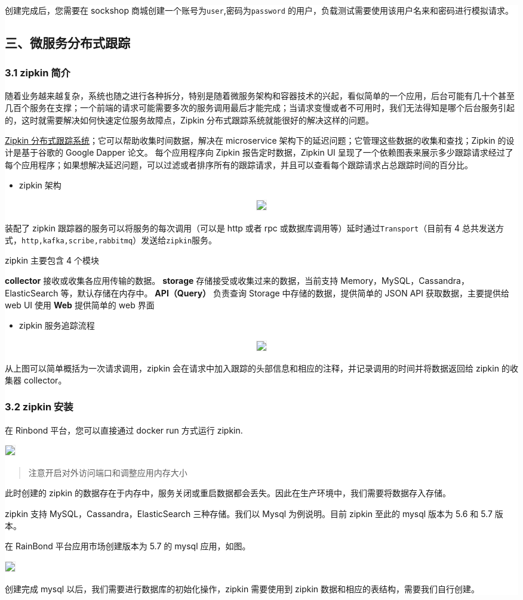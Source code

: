   创建完成后，您需要在 sockshop 商城创建一个账号为`user`,密码为`password` 的用户，负载测试需要使用该用户名来和密码进行模拟请求。

## 三、微服务分布式跟踪

### 3.1 zipkin 简介

随着业务越来越复杂，系统也随之进行各种拆分，特别是随着微服务架构和容器技术的兴起，看似简单的一个应用，后台可能有几十个甚至几百个服务在支撑；一个前端的请求可能需要多次的服务调用最后才能完成；当请求变慢或者不可用时，我们无法得知是哪个后台服务引起的，这时就需要解决如何快速定位服务故障点，Zipkin 分布式跟踪系统就能很好的解决这样的问题。

[Zipkin 分布式跟踪系统](https://zipkin.io/)；它可以帮助收集时间数据，解决在 microservice 架构下的延迟问题；它管理这些数据的收集和查找；Zipkin 的设计是基于谷歌的 Google Dapper 论文。
每个应用程序向 Zipkin 报告定时数据，Zipkin UI 呈现了一个依赖图表来展示多少跟踪请求经过了每个应用程序；如果想解决延迟问题，可以过滤或者排序所有的跟踪请求，并且可以查看每个跟踪请求占总跟踪时间的百分比。

- zipkin 架构

<center>
 <img src="https://static.goodrain.com/images/article/sockshop/zipkin-frame.png" style="border:1px solid #eee;width:85%" >
 </center>

装配了 zipkin 跟踪器的服务可以将服务的每次调用（可以是 http 或者 rpc 或数据库调用等）延时通过`Transport`（目前有 4 总共发送方式，`http,kafka,scribe,rabbitmq`）发送给`zipkin`服务。

zipkin 主要包含 4 个模块

**collector** 接收或收集各应用传输的数据。
**storage** 存储接受或收集过来的数据，当前支持 Memory，MySQL，Cassandra，ElasticSearch 等，默认存储在内存中。
**API（Query）** 负责查询 Storage 中存储的数据，提供简单的 JSON API 获取数据，主要提供给 web UI 使用
**Web** 提供简单的 web 界面

- zipkin 服务追踪流程

<center>
<img src="https://static.goodrain.com/images/article/sockshop/process.png" style="border:1px solid #eee;width:85%" >
</center>

从上图可以简单概括为一次请求调用，zipkin 会在请求中加入跟踪的头部信息和相应的注释，并记录调用的时间并将数据返回给 zipkin 的收集器 collector。

### 3.2 zipkin 安装

在 Rinbond 平台，您可以直接通过 docker run 方式运行 zipkin.

<img src="https://static.goodrain.com/images/article/sockshop/docker-run-zipkin.png" style="border:1px solid #eee;width:100%" />

> 注意开启对外访问端口和调整应用内存大小

此时创建的 zipkin 的数据存在于内存中，服务关闭或重启数据都会丢失。因此在生产环境中，我们需要将数据存入存储。

zipkin 支持 MySQL，Cassandra，ElasticSearch 三种存储。我们以 Mysql 为例说明。目前 zipkin 至此的 mysql 版本为 5.6 和 5.7 版本。

在 RainBond 平台应用市场创建版本为 5.7 的 mysql 应用，如图。

<img src="https://static.goodrain.com/images/article/sockshop/install-mysql.png" style="border:1px solid #eee;max-width:100%" >

创建完成 mysql 以后，我们需要进行数据库的初始化操作，zipkin 需要使用到 zipkin 数据和相应的表结构，需要我们自行创建。

